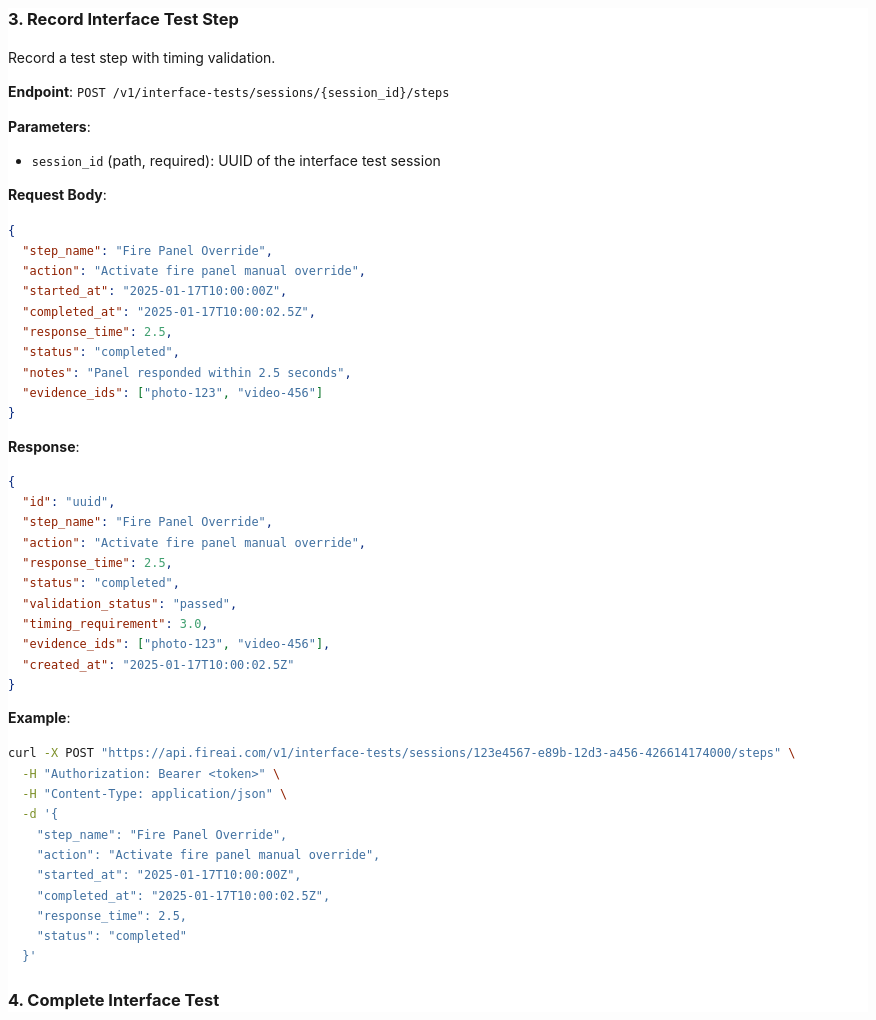 ### 3. Record Interface Test Step

Record a test step with timing validation.

**Endpoint**: `POST /v1/interface-tests/sessions/{session_id}/steps`

**Parameters**:
- `session_id` (path, required): UUID of the interface test session

**Request Body**:
```json
{
  "step_name": "Fire Panel Override",
  "action": "Activate fire panel manual override",
  "started_at": "2025-01-17T10:00:00Z",
  "completed_at": "2025-01-17T10:00:02.5Z",
  "response_time": 2.5,
  "status": "completed",
  "notes": "Panel responded within 2.5 seconds",
  "evidence_ids": ["photo-123", "video-456"]
}
```

**Response**:
```json
{
  "id": "uuid",
  "step_name": "Fire Panel Override",
  "action": "Activate fire panel manual override",
  "response_time": 2.5,
  "status": "completed",
  "validation_status": "passed",
  "timing_requirement": 3.0,
  "evidence_ids": ["photo-123", "video-456"],
  "created_at": "2025-01-17T10:00:02.5Z"
}
```

**Example**:
```bash
curl -X POST "https://api.fireai.com/v1/interface-tests/sessions/123e4567-e89b-12d3-a456-426614174000/steps" \
  -H "Authorization: Bearer <token>" \
  -H "Content-Type: application/json" \
  -d '{
    "step_name": "Fire Panel Override",
    "action": "Activate fire panel manual override",
    "started_at": "2025-01-17T10:00:00Z",
    "completed_at": "2025-01-17T10:00:02.5Z",
    "response_time": 2.5,
    "status": "completed"
  }'
```

### 4. Complete Interface Test
